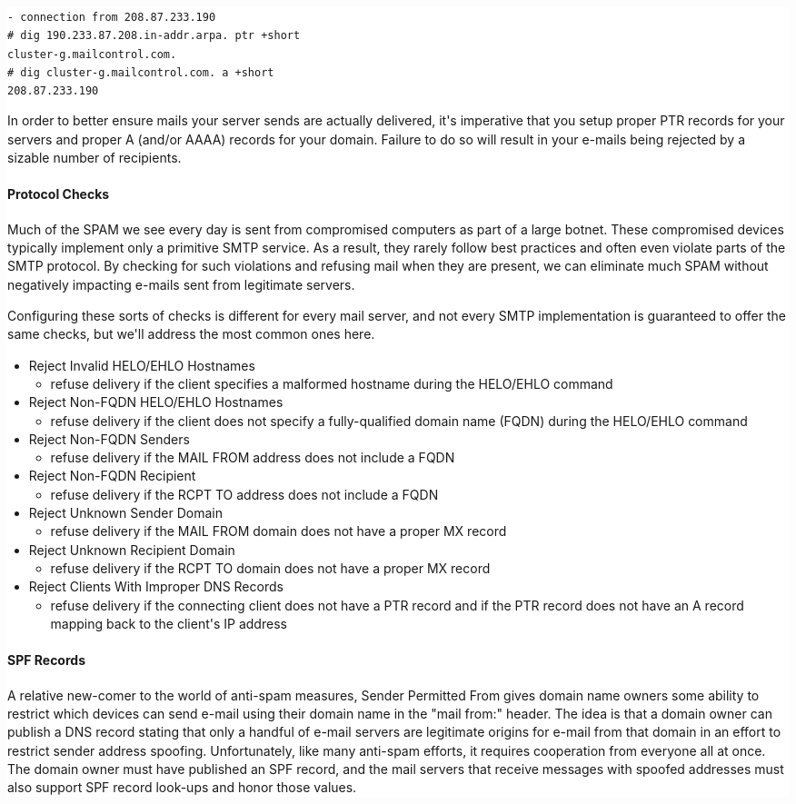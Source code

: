 
    - connection from 208.87.233.190
    # dig 190.233.87.208.in-addr.arpa. ptr +short
    cluster-g.mailcontrol.com.
    # dig cluster-g.mailcontrol.com. a +short
    208.87.233.190

In order to better ensure mails your server sends are actually
delivered, it's imperative that you setup proper PTR records for your
servers and proper A (and/or AAAA) records for your domain. Failure to
do so will result in your e-mails being rejected by a sizable number of
recipients.

#### Protocol Checks

Much of the SPAM we see every day is sent from compromised computers as
part of a large botnet.  These compromised devices typically implement
only a primitive SMTP service. As a result, they rarely follow best
practices and often even violate parts of the SMTP protocol. By
checking for such violations and refusing mail when they are present,
we can eliminate much SPAM without negatively impacting e-mails sent
from legitimate servers.

Configuring these sorts of checks is different for every mail server,
and not every SMTP implementation is guaranteed to offer the same
checks, but we'll address the most common ones here.

- Reject Invalid HELO/EHLO Hostnames
  - refuse delivery if the client specifies a malformed hostname during
    the HELO/EHLO command
- Reject Non-FQDN HELO/EHLO Hostnames
  - refuse delivery if the client does not specify a fully-qualified
    domain name (FQDN) during the HELO/EHLO command
- Reject Non-FQDN Senders
  - refuse delivery if the MAIL FROM address does not include a FQDN
- Reject Non-FQDN Recipient
  - refuse delivery if the RCPT TO address does not include a FQDN
- Reject Unknown Sender Domain
  - refuse delivery if the MAIL FROM domain does not have a proper MX
    record
- Reject Unknown Recipient Domain
  - refuse delivery if the RCPT TO domain does not have a proper MX
    record
- Reject Clients With Improper DNS Records
  - refuse delivery if the connecting client does not have a PTR record
    and if the PTR record does not have an A record mapping back to the
    client's IP address

#### SPF Records

A relative new-comer to the world of anti-spam measures, Sender
Permitted From gives domain name owners some ability to restrict which
devices can send e-mail using their domain name in the "mail from:"
header. The idea is that a domain owner can publish a DNS record
stating that only a handful of e-mail servers are legitimate origins
for e-mail from that domain in an effort to restrict sender address
spoofing. Unfortunately, like many anti-spam efforts, it requires
cooperation from everyone all at once. The domain owner must have
published an SPF record, and the mail servers that receive messages
with spoofed addresses must also support SPF record look-ups and honor
those values.

